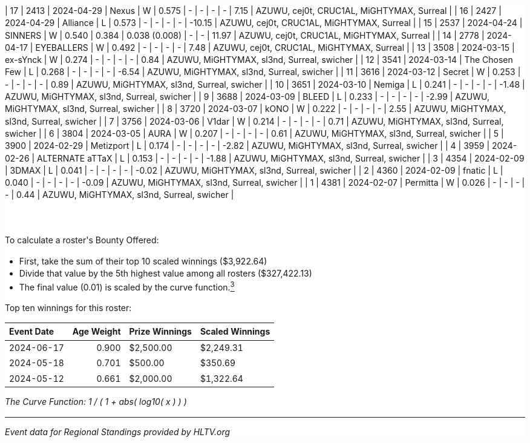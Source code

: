 |           17 |     2413 | 2024-04-29 | Nexus            | W   | 0.575      | -            | -                | -                | -         |     7.15 | AZUWU, cej0t, CRUC1AL, MiGHTYMAX, Surreal |
|           16 |     2427 | 2024-04-29 | Alliance         | L   | 0.573      | -            | -                | -                | -         |   -10.15 | AZUWU, cej0t, CRUC1AL, MiGHTYMAX, Surreal |
|           15 |     2537 | 2024-04-24 | SINNERS          | W   | 0.540      | 0.384        | 0.038 (0.008)    | -                | -         |    11.97 | AZUWU, cej0t, CRUC1AL, MiGHTYMAX, Surreal |
|           14 |     2778 | 2024-04-17 | EYEBALLERS       | W   | 0.492      | -            | -                | -                | -         |     7.48 | AZUWU, cej0t, CRUC1AL, MiGHTYMAX, Surreal |
|           13 |     3508 | 2024-03-15 | ex-sYnck         | W   | 0.274      | -            | -                | -                | -         |     0.84 | AZUWU, MiGHTYMAX, sl3nd, Surreal, swicher |
|           12 |     3541 | 2024-03-14 | The Chosen Few   | L   | 0.268      | -            | -                | -                | -         |    -6.54 | AZUWU, MiGHTYMAX, sl3nd, Surreal, swicher |
|           11 |     3616 | 2024-03-12 | Secret           | W   | 0.253      | -            | -                | -                | -         |     0.89 | AZUWU, MiGHTYMAX, sl3nd, Surreal, swicher |
|           10 |     3651 | 2024-03-10 | Nemiga           | L   | 0.241      | -            | -                | -                | -         |    -1.48 | AZUWU, MiGHTYMAX, sl3nd, Surreal, swicher |
|            9 |     3688 | 2024-03-09 | BLEED            | L   | 0.233      | -            | -                | -                | -         |    -2.99 | AZUWU, MiGHTYMAX, sl3nd, Surreal, swicher |
|            8 |     3720 | 2024-03-07 | kONO             | W   | 0.222      | -            | -                | -                | -         |     2.55 | AZUWU, MiGHTYMAX, sl3nd, Surreal, swicher |
|            7 |     3756 | 2024-03-06 | V1dar            | W   | 0.214      | -            | -                | -                | -         |     0.71 | AZUWU, MiGHTYMAX, sl3nd, Surreal, swicher |
|            6 |     3804 | 2024-03-05 | AURA             | W   | 0.207      | -            | -                | -                | -         |     0.61 | AZUWU, MiGHTYMAX, sl3nd, Surreal, swicher |
|            5 |     3900 | 2024-02-29 | Metizport        | L   | 0.174      | -            | -                | -                | -         |    -2.82 | AZUWU, MiGHTYMAX, sl3nd, Surreal, swicher |
|            4 |     3959 | 2024-02-26 | ALTERNATE aTTaX  | L   | 0.153      | -            | -                | -                | -         |    -1.88 | AZUWU, MiGHTYMAX, sl3nd, Surreal, swicher |
|            3 |     4354 | 2024-02-09 | 3DMAX            | L   | 0.041      | -            | -                | -                | -         |    -0.02 | AZUWU, MiGHTYMAX, sl3nd, Surreal, swicher |
|            2 |     4360 | 2024-02-09 | fnatic           | L   | 0.040      | -            | -                | -                | -         |    -0.09 | AZUWU, MiGHTYMAX, sl3nd, Surreal, swicher |
|            1 |     4381 | 2024-02-07 | Permitta         | W   | 0.026      | -            | -                | -                | -         |     0.44 | AZUWU, MiGHTYMAX, sl3nd, Surreal, swicher |

<br />
<span id="table2"></span><br />
To calculate a roster's Bounty Offered:<br />

- First, take the sum of their top 10 scaled winnings ($3,922.64)
- Divide that value by the 5th highest value among all rosters ($327,422.13)
- The final value (0.01) is scaled by the curve function.[<sup>3</sup>](#curveFunction)

Top ten winnings for this roster:<br />

| Event Date | Age Weight | Prize Winnings | Scaled Winnings |
| :- | -: | :- | :- |
| 2024-06-17 |      0.900 | $2,500.00      | $2,249.31       |
| 2024-05-18 |      0.701 | $500.00        | $350.69         |
| 2024-05-12 |      0.661 | $2,000.00      | $1,322.64       |


<span id="curveFunction"></span>_The Curve Function: 1 / ( 1 + abs( log10( x ) ) )_<br />

---
_Event data for Regional Standings provided by HLTV.org_<br />

